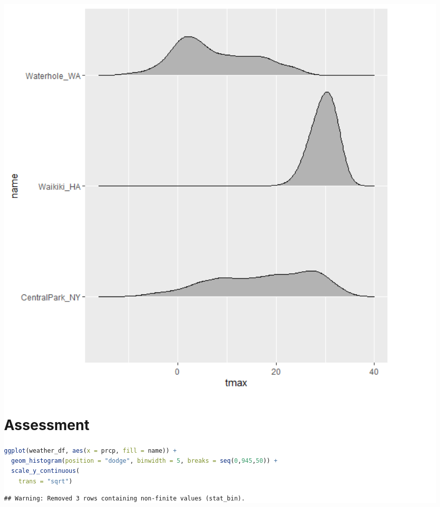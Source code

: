 <img src="visualization_files/figure-gfm/unnamed-chunk-17-1.png" width="90%" />

# Assessment

``` r
ggplot(weather_df, aes(x = prcp, fill = name)) + 
  geom_histogram(position = "dodge", binwidth = 5, breaks = seq(0,945,50)) +
  scale_y_continuous(
    trans = "sqrt")
```

    ## Warning: Removed 3 rows containing non-finite values (stat_bin).

